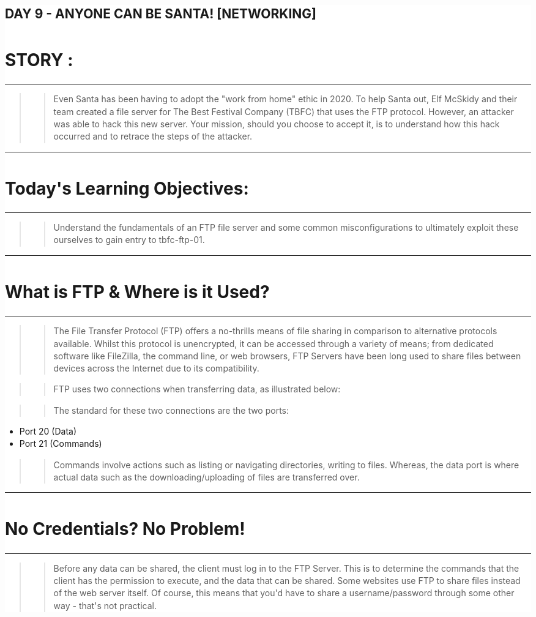 DAY 9 - ANYONE CAN BE SANTA! [NETWORKING]
----

# STORY :
----

>>Even Santa has been having to adopt the "work from home" ethic in 2020. To help Santa out, Elf McSkidy and their team created a file server for The Best Festival Company (TBFC) that uses the FTP protocol. However, an attacker was able to hack this new server. Your mission, should you choose to accept it, is to understand how this hack occurred and to retrace the steps of the attacker.

----

# Today's Learning Objectives:
----

>>Understand the fundamentals of an FTP file server and some common misconfigurations to ultimately exploit these ourselves to gain entry to tbfc-ftp-01.

----

# What is FTP & Where is it Used?
----

>>The File Transfer Protocol (FTP) offers a no-thrills means of file sharing in comparison to alternative protocols available. 
>>Whilst this protocol is unencrypted, it can be accessed through a variety of means; from dedicated software like FileZilla, the command line, or web browsers, FTP Servers have been long used to share files between devices across the Internet due to its compatibility.

>>FTP uses two connections when transferring data, as illustrated below:

>>The standard for these two connections are the two ports:
   * Port 20 (Data)
   * Port 21 (Commands)

>>Commands involve actions such as listing or navigating directories, writing to files. 
>>Whereas, the data port is where actual data such as the downloading/uploading of files are transferred over.

----

#  No Credentials? No Problem! 
----

>>Before any data can be shared, the client must log in to the FTP Server. 
>>This is to determine the commands that the client has the permission to execute, and the data that can be shared. 
>>Some websites use FTP to share files instead of the web server itself. 
>>Of course, this means that you'd have to share a username/password through some other way - that's not practical.
